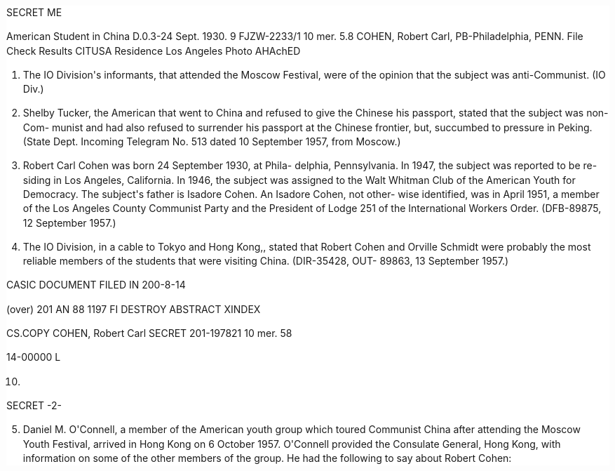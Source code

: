 SECRET
ME

American Student in China
D.0.3-24 Sept. 1930.
9
FJZW-2233/1
10 mer. 5.8
COHEN, Robert Carl, PB-Philadelphia, PENN. File Check Results
CITUSA
Residence Los Angeles Photo AHAchED

1. The IO Division's informants, that attended the Moscow Festival, were of the opinion that the subject was anti-Communist. (IO Div.)

2. Shelby Tucker, the American that went to China and refused to give the Chinese his passport, stated that the subject was non-Com- munist and had also refused to surrender his passport at the Chinese frontier, but, succumbed to pressure in Peking. (State Dept. Incoming Telegram No. 513 dated 10 September 1957, from Moscow.)

3. Robert Carl Cohen was born 24 September 1930, at Phila- delphia, Pennsylvania. In 1947, the subject was reported to be re- siding in Los Angeles, California. In 1946, the subject was assigned to the Walt Whitman Club of the American Youth for Democracy. The subject's father is Isadore Cohen. An Isadore Cohen, not other- wise identified, was in April 1951, a member of the Los Angeles County Communist Party and the President of Lodge 251 of the International Workers Order. (DFB-89875, 12 September 1957.)

4. The IO Division, in a cable to Tokyo and Hong Kong,, stated that Robert Cohen and Orville Schmidt were probably the most reliable members of the students that were visiting China. (DIR-35428, OUT- 89863, 13 September 1957.)

CASIC DOCUMENT FILED IN 200-8-14

(over)
201
AN
88 1197
FI
DESTROY
ABSTRACT XINDEX

CS.COPY COHEN, Robert Carl
SECRET 201-197821
10 mer. 58

14-00000
L

10.

SECRET
-2-

5. Daniel M. O'Connell, a member of the American youth group which toured Communist China after attending the Moscow Youth Festival, arrived in Hong Kong on 6 October 1957. O'Connell provided the Consulate General, Hong Kong, with information on some of the other members of the group. He had the following to say about Robert Cohen:
